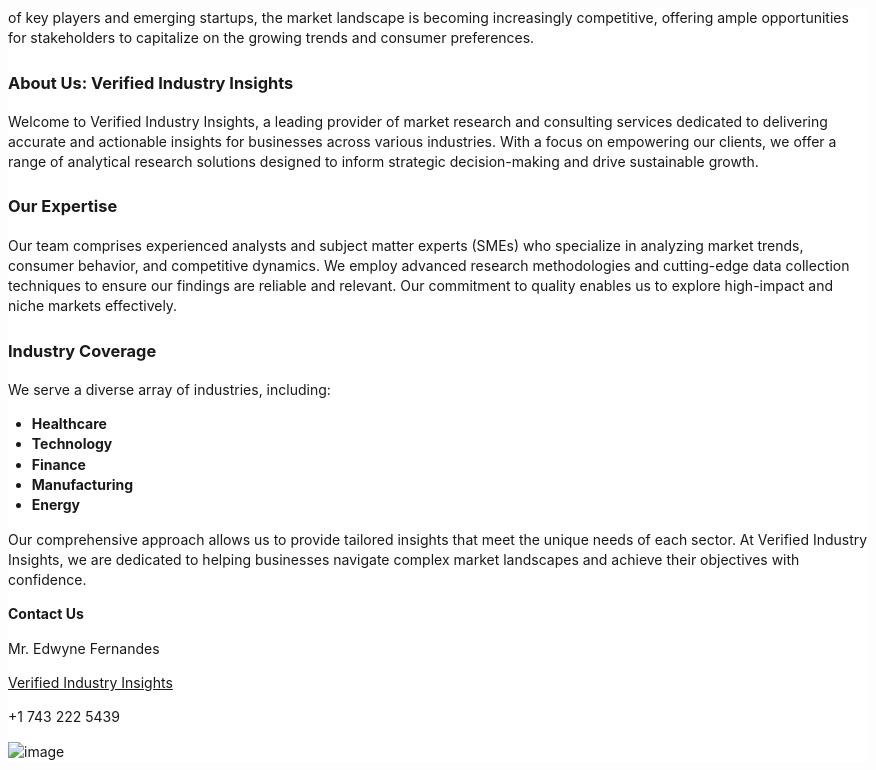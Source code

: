 of key players and emerging startups, the market landscape is becoming increasingly competitive, offering ample opportunities for stakeholders to capitalize on the growing trends and consumer preferences.</p><h3>About Us: Verified Industry Insights</h3><p>Welcome to Verified Industry Insights, a leading provider of market research and consulting services dedicated to delivering accurate and actionable insights for businesses across various industries. With a focus on empowering our clients, we offer a range of analytical research solutions designed to inform strategic decision-making and drive sustainable growth.</p><h3>Our Expertise</h3><p>Our team comprises experienced analysts and subject matter experts (SMEs) who specialize in analyzing market trends, consumer behavior, and competitive dynamics. We employ advanced research methodologies and cutting-edge data collection techniques to ensure our findings are reliable and relevant. Our commitment to quality enables us to explore high-impact and niche markets effectively.</p><h3>Industry Coverage</h3><p>We serve a diverse array of industries, including:</p><ul><li><strong>Healthcare</strong></li><li><strong>Technology</strong></li><li><strong>Finance</strong></li><li><strong>Manufacturing</strong></li><li><strong>Energy</strong></li></ul><p>Our comprehensive approach allows us to provide tailored insights that meet the unique needs of each sector. At Verified Industry Insights, we are dedicated to helping businesses navigate complex market landscapes and achieve their objectives with confidence.</p><p><strong>Contact Us</strong></p><p>Mr. Edwyne Fernandes</p><p><a href="https://www.verifiedindustryinsights.com/">Verified Industry Insights</a></p><p>+1 743 222 5439</p>
![image](https://github.com/user-attachments/assets/0ea0cb35-561a-45fa-a742-b6da3a61e8af)
